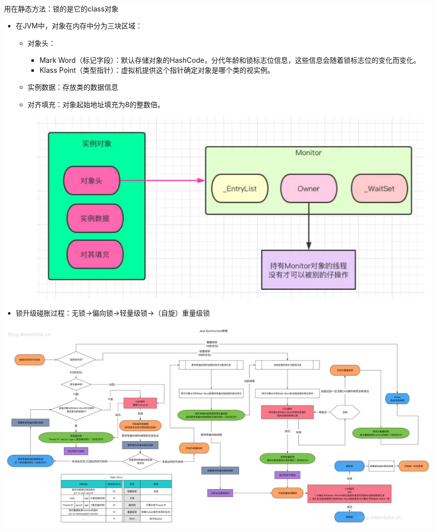  用在静态方法：锁的是它的class对象

* 在JVM中，对象在内存中分为三块区域：

  * 对象头：
    * Mark Word（标记字段）：默认存储对象的HashCode，分代年龄和锁标志位信息，这些信息会随着锁标志位的变化而变化。
    * Klass Point（类型指针）：虚拟机提供这个指针确定对象是哪个类的视实例。

  * 实例数据：存放类的数据信息

  * 对齐填充：对象起始地址填充为8的整数倍。

    ![image-20210131182802861](JUC(1).assets/image-20210131182802861.png)

* 锁升级碰胀过程：无锁->偏向锁->轻量级锁->（自旋）重量级锁

![4491294-e3bcefb2bacea224](JUC(1).assets/4491294-e3bcefb2bacea224.png)
